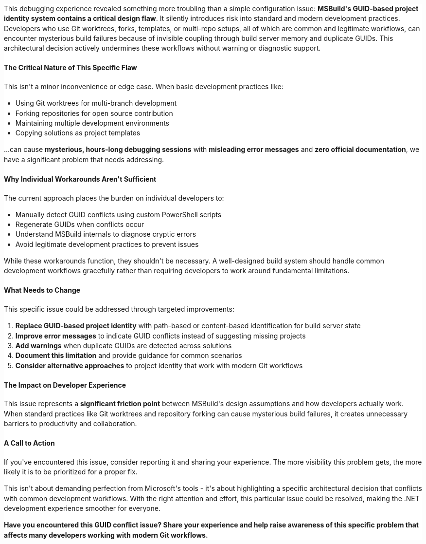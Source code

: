 This debugging experience revealed something more troubling than a simple configuration issue: **MSBuild's GUID-based project identity system contains a critical design flaw**. It silently introduces risk into standard and modern development practices. Developers who use Git worktrees, forks, templates, or multi-repo setups, all of which are common and legitimate workflows, can encounter mysterious build failures because of invisible coupling through build server memory and duplicate GUIDs. This architectural decision actively undermines these workflows without warning or diagnostic support.

#### The Critical Nature of This Specific Flaw

This isn't a minor inconvenience or edge case. When basic development practices like:
- Using Git worktrees for multi-branch development
- Forking repositories for open source contribution  
- Maintaining multiple development environments
- Copying solutions as project templates

...can cause **mysterious, hours-long debugging sessions** with **misleading error messages** and **zero official documentation**, we have a significant problem that needs addressing.

#### Why Individual Workarounds Aren't Sufficient

The current approach places the burden on individual developers to:
- Manually detect GUID conflicts using custom PowerShell scripts
- Regenerate GUIDs when conflicts occur
- Understand MSBuild internals to diagnose cryptic errors
- Avoid legitimate development practices to prevent issues

While these workarounds function, they shouldn't be necessary. A well-designed build system should handle common development workflows gracefully rather than requiring developers to work around fundamental limitations.

#### What Needs to Change

This specific issue could be addressed through targeted improvements:

1. **Replace GUID-based project identity** with path-based or content-based identification for build server state
2. **Improve error messages** to indicate GUID conflicts instead of suggesting missing projects
3. **Add warnings** when duplicate GUIDs are detected across solutions
4. **Document this limitation** and provide guidance for common scenarios
5. **Consider alternative approaches** to project identity that work with modern Git workflows

#### The Impact on Developer Experience

This issue represents a **significant friction point** between MSBuild's design assumptions and how developers actually work. When standard practices like Git worktrees and repository forking can cause mysterious build failures, it creates unnecessary barriers to productivity and collaboration.

#### A Call to Action

If you've encountered this issue, consider reporting it and sharing your experience. The more visibility this problem gets, the more likely it is to be prioritized for a proper fix.

This isn't about demanding perfection from Microsoft's tools - it's about highlighting a specific architectural decision that conflicts with common development workflows. With the right attention and effort, this particular issue could be resolved, making the .NET development experience smoother for everyone.

**Have you encountered this GUID conflict issue? Share your experience and help raise awareness of this specific problem that affects many developers working with modern Git workflows.** 
